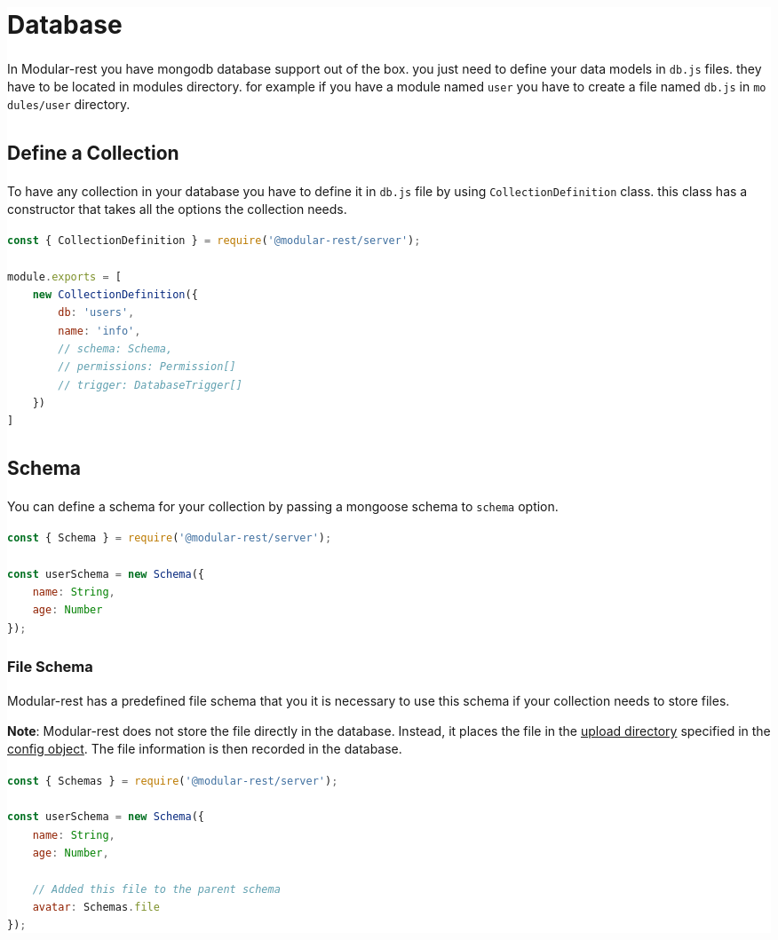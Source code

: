 # Database
In Modular-rest you have mongodb database support out of the box. you just need to define your data models in `db.js` files. they have to be located in modules directory. for example if you have a module named `user` you have to create a file named `db.js` in `modules/user` directory.

## Define a Collection
To have any collection in your database you have to define it in `db.js` file by using `CollectionDefinition` class. this class has a constructor that takes all the options the collection needs.

```js
const { CollectionDefinition } = require('@modular-rest/server');

module.exports = [
	new CollectionDefinition({
		db: 'users',
		name: 'info',
		// schema: Schema,
		// permissions: Permission[]
		// trigger: DatabaseTrigger[]
	})
]
```

## Schema
You can define a schema for your collection by passing a mongoose schema to `schema` option.

```js
const { Schema } = require('@modular-rest/server');

const userSchema = new Schema({
	name: String,
	age: Number
});
```

### File Schema
Modular-rest has a predefined file schema that you it is necessary to use this schema if your collection needs to store files.

**Note**: Modular-rest does not store the file directly in the database. Instead, it places the file in the [upload directory](../configuration.md#modules-and-upload-directory) specified in the [config object](../configuration.md#configuration-summary-table). The file information is then recorded in the database.

```js
const { Schemas } = require('@modular-rest/server');

const userSchema = new Schema({
	name: String,
	age: Number,

	// Added this file to the parent schema
	avatar: Schemas.file
});
```
